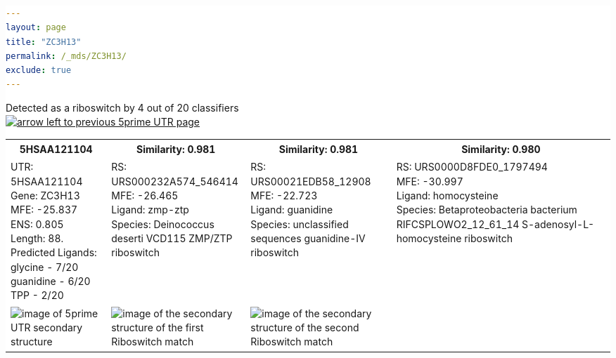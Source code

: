 ```yaml
---
layout: page
title: "ZC3H13"
permalink: /_mds/ZC3H13/
exclude: true
---
```


<link rel="stylesheet" href="../../custom.css">


<div> Detected as a riboswitch by 4 out of 20 classifiers </div>



<div class="row" >
  <div class="column">
    <a href="../../_mds/PEX19/"><span title="Previous 5 prime UTR"><img src="../../icons/arrow_left.png" alt="arrow left to previous 5prime UTR page" style="width:100%"></span></a>
  </div>
  <div class="column_center">
    <table>
      <tr>
        <th>5HSAA121104</th>
        <th>Similarity: 0.981</th>
        <th>Similarity: 0.981</th>
        <th>Similarity: 0.980</th>
      </tr>
        <tr>
            <td>
                    UTR: 5HSAA121104<br>
                    Gene: ZC3H13<br>
                    MFE: -25.837<br>
                    ENS: 0.805<br>
                    Length: 88.<br>
                    Predicted Ligands:<br>
                    glycine - 7/20<br>
                    guanidine - 6/20<br>
                    TPP - 2/20<br>         
            </td>
            <td>
                    RS: URS000232A574_546414<br>
                    MFE: -26.465<br>
                    Ligand: zmp-ztp<br>
                    Species: Deinococcus deserti VCD115 ZMP/ZTP riboswitch<br>
            </td>
            <td>
                    RS: URS00021EDB58_12908<br>
                    MFE: -22.723<br>
                    Ligand: guanidine<br>
                    Species: unclassified sequences guanidine-IV riboswitch<br>
            </td>
            <td>
                    RS: URS0000D8FDE0_1797494<br>
                    MFE: -30.997<br>
                    Ligand: homocysteine<br>
                Species: Betaproteobacteria bacterium RIFCSPLOWO2_12_61_14 S-adenosyl-L-homocysteine riboswitch<br>
            </td>
        </tr>
      <tr>
        <td><span title="NUPACK MFE secondary structure of the 5 prime UTR (100 folding simulations)"><img src="../../alns/dot/UTR_5HSAA121104_1485.png" alt="image of 5prime UTR secondary structure" style="width:100%"></span></td>
        <td><span title="NUPACK MFE secondary structure of the first riboswitch match (100 folding simulations)"><img src="../../alns/dot/RS_URS000232A574_546414_1485.png" alt="image of the secondary structure of the first Riboswitch match" style="width:100%"></span></td>
        <td><span title="NUPACK MFE secondary structure of the second riboswitch match (100 folding simulations)"><img src="../../alns/dot/RS_URS00021EDB58_12908_1485.png" alt="image of the secondary structure of the second Riboswitch match" style="width:100%"></span></td>